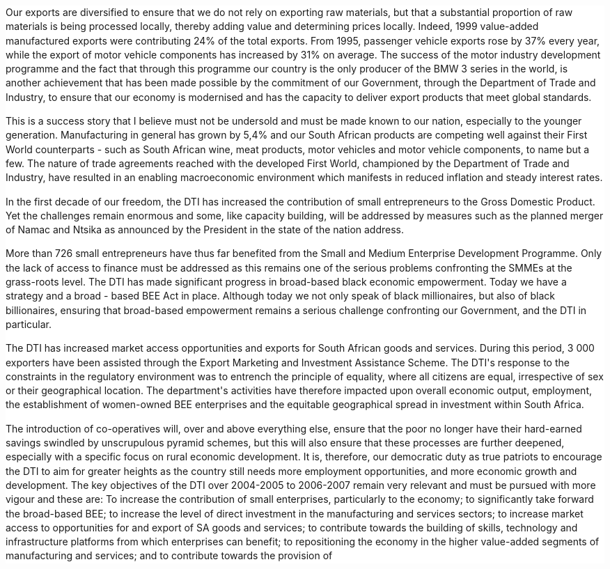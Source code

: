 Our exports are diversified to ensure that we do not rely on  exporting  raw
materials, but that a substantial  proportion  of  raw  materials  is  being
processed locally, thereby adding  value  and  determining  prices  locally.
Indeed, 1999 value-added manufactured exports were contributing 24%  of  the
total exports. From 1995, passenger vehicle exports rose by 37% every  year,
while the export of  motor  vehicle  components  has  increased  by  31%  on
average. The success of the motor industry  development  programme  and  the
fact that through this programme our country is the  only  producer  of  the
BMW 3 series in the  world,  is  another  achievement  that  has  been  made
possible by the commitment of our  Government,  through  the  Department  of
Trade and Industry, to ensure that our economy is  modernised  and  has  the
capacity to deliver export products that meet global standards.

This is a success story that I believe must not be  undersold  and  must  be
made  known  to  our  nation,  especially   to   the   younger   generation.
Manufacturing in general has grown by 5,4% and our  South  African  products
are competing well against their First World counterparts -  such  as  South
African wine, meat products, motor vehicles and  motor  vehicle  components,
to name but  a  few.  The  nature  of  trade  agreements  reached  with  the
developed First World, championed by the Department of Trade  and  Industry,
have resulted in an enabling macroeconomic environment  which  manifests  in
reduced inflation and steady interest rates.

In the first decade of our freedom, the DTI has increased  the  contribution
of small entrepreneurs to the Gross Domestic  Product.  Yet  the  challenges
remain enormous and some, like  capacity  building,  will  be  addressed  by
measures such as the planned merger of Namac and Ntsika as announced by  the
President in the state of the nation address.

More than 726 small entrepreneurs have thus far  benefited  from  the  Small
and Medium Enterprise Development Programme. Only  the  lack  of  access  to
finance must be addressed as  this  remains  one  of  the  serious  problems
confronting  the  SMMEs  at  the  grass-roots  level.  The  DTI   has   made
significant progress in broad-based black  economic  empowerment.  Today  we
have a strategy and a broad - based BEE Act in place. Although today we  not
only speak of black millionaires, but also of black  billionaires,  ensuring
that broad-based empowerment remains a  serious  challenge  confronting  our
Government, and the DTI in particular.

The DTI has increased market access  opportunities  and  exports  for  South
African goods and services. During this period, 3 000  exporters  have  been
assisted through the Export Marketing and Investment Assistance Scheme.  The
DTI's response to the constraints  in  the  regulatory  environment  was  to
entrench  the  principle  of  equality,  where  all  citizens   are   equal,
irrespective  of  sex  or  their  geographical  location.  The  department's
activities  have  therefore   impacted   upon   overall   economic   output,
employment,  the  establishment  of  women-owned  BEE  enterprises  and  the
equitable geographical spread in investment within South Africa.

The introduction of co-operatives will,  over  and  above  everything  else,
ensure that the poor no longer have their hard-earned  savings  swindled  by
unscrupulous  pyramid  schemes,  but  this  will  also  ensure  that   these
processes are further deepened, especially with a specific  focus  on  rural
economic  development.  It  is,  therefore,  our  democratic  duty  as  true
patriots to encourage the DTI to aim for  greater  heights  as  the  country
still needs more employment opportunities,  and  more  economic  growth  and
development. The key objectives of  the  DTI  over  2004-2005  to  2006-2007
remain very relevant and must be pursued with more vigour and these are:  To
increase  the  contribution  of  small  enterprises,  particularly  to   the
economy; to significantly take forward the broad-based BEE; to increase  the
level of direct investment in the manufacturing  and  services  sectors;  to
increase market access to opportunities for  and  export  of  SA  goods  and
services; to contribute towards  the  building  of  skills,  technology  and
infrastructure  platforms   from   which   enterprises   can   benefit;   to
repositioning   the  economy  in  the   higher   value-added   segments   of
manufacturing and services; and  to  contribute  towards  the  provision  of